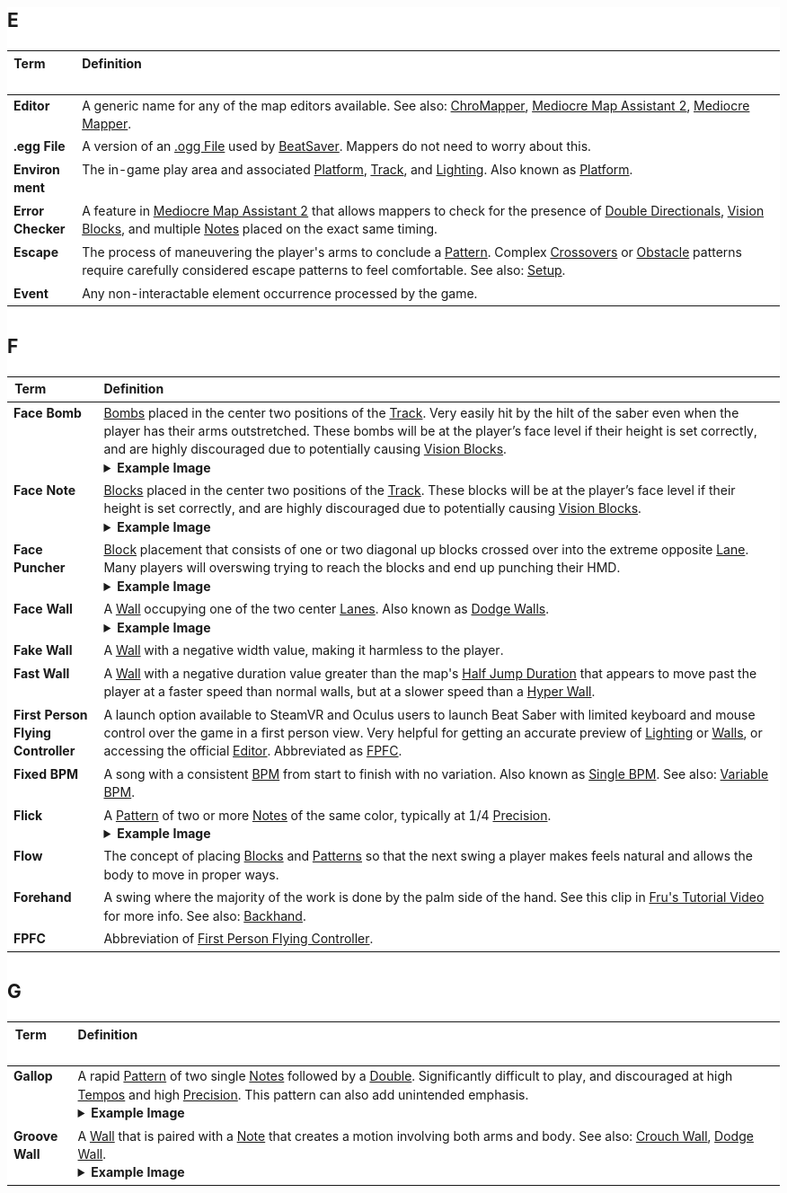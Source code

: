 ## E
| Term&nbsp;&nbsp;&nbsp;&nbsp;&nbsp;&nbsp;&nbsp;&nbsp;&nbsp;&nbsp;&nbsp;&nbsp;&nbsp; | Definition |
| - | :- |
| **Editor** | A generic name for any of the map editors available. See also: [ChroMapper](#c), [Mediocre Map Assistant 2](#m), [Mediocre Mapper](#m). |
| **.egg File** | A version of an [.ogg File](#o) used by [BeatSaver](#b). Mappers do not need to worry about this. |
| **Environment** | The in-game play area and associated [Platform](#p), [Track](#t), and [Lighting](#l). Also known as [Platform](#p). |
| **Error Checker** | A feature in [Mediocre Map Assistant 2](#m) that allows mappers to check for the presence of [Double Directionals](#d), [Vision Blocks](#uv), and multiple [Notes](#n) placed on the exact same timing. |
| **Escape** | The process of maneuvering the player's arms to conclude a [Pattern](#p). Complex [Crossovers](#c) or [Obstacle](#o) patterns require carefully considered escape patterns to feel comfortable. See also: [Setup](#s). |
| **Event** | Any non-interactable element occurrence processed by the game. |

## F
| Term&nbsp;&nbsp;&nbsp;&nbsp;&nbsp;&nbsp;&nbsp;&nbsp;&nbsp;&nbsp;&nbsp;&nbsp;&nbsp; | Definition |
| - | :- |
| **Face Bomb** | [Bombs](#b) placed in the center two positions of the [Track](#t). Very easily hit by the hilt of the saber even when the player has their arms outstretched. These bombs will be at the player’s face level if their height is set correctly, and are highly discouraged due to potentially causing [Vision Blocks](#uv). <details><summary>**Example Image**</summary></details> |
| **Face Note** | [Blocks](#b) placed in the center two positions of the [Track](#t). These blocks will be at the player’s face level if their height is set correctly, and are highly discouraged due to potentially causing [Vision Blocks](#uv). <details><summary>**Example Image**</summary></details> |
| **Face Puncher** | [Block](#b) placement that consists of one or two diagonal up blocks crossed over into the extreme opposite [Lane](#l). Many players will overswing trying to reach the blocks and end up punching their HMD.  <details><summary>**Example Image**</summary></details> |
| **Face Wall** | A [Wall](#wxyz) occupying one of the two center [Lanes](#l). Also known as [Dodge Walls](#d). <details><summary>**Example Image**</summary></details> |
| **Fake Wall** | A [Wall](#wxyz) with a negative width value, making it harmless to the player. |
| **Fast Wall** | A [Wall](#wxyz) with a negative duration value greater than the map's [Half Jump Duration](#h) that appears to move past the player at a faster speed than normal walls, but at a slower speed than a [Hyper Wall](#h). |
| **First Person Flying Controller** | A launch option available to SteamVR and Oculus users to launch Beat Saber with limited keyboard and mouse control over the game in a first person view. Very helpful for getting an accurate preview of [Lighting](#l) or [Walls](#wxyz), or accessing the official [Editor](#e). Abbreviated as [FPFC](#f). |
| **Fixed BPM** | A song with a consistent [BPM](#b) from start to finish with no variation. Also known as [Single BPM](#s). See also: [Variable BPM](#uv). |
| **Flick** | A [Pattern](#p) of two or more [Notes](#n) of the same color, typically at 1/4 [Precision](#p). <details><summary>**Example Image**</summary></details> |
| **Flow** | The concept of placing [Blocks](#b) and [Patterns](#p) so that the next swing a player makes feels natural and allows the body to move in proper ways. |
| **Forehand** | A swing where the majority of the work is done by the palm side of the hand. See this clip in [Fru's Tutorial Video](https://youtu.be/t9AFj4pfptM?t=454) for more info. See also: [Backhand](#b). |
| **FPFC** | Abbreviation of [First Person Flying Controller](#f). |

## G
| Term&nbsp;&nbsp;&nbsp;&nbsp;&nbsp;&nbsp;&nbsp;&nbsp;&nbsp;&nbsp;&nbsp;&nbsp;&nbsp; | Definition |
| - | :- |
| **Gallop** | A rapid [Pattern](#p) of two single [Notes](#n) followed by a [Double](#d). Significantly difficult to play, and discouraged at high [Tempos](#t) and high [Precision](#p). This pattern can also add unintended emphasis. <details><summary>**Example Image**</summary></details> |
| **Groove Wall** | A [Wall](#wxyz) that is paired with a [Note](#n) that creates a motion involving both arms and body. See also: [Crouch Wall](#c), [Dodge Wall](#d). <details><summary>**Example Image**</summary></details> |
